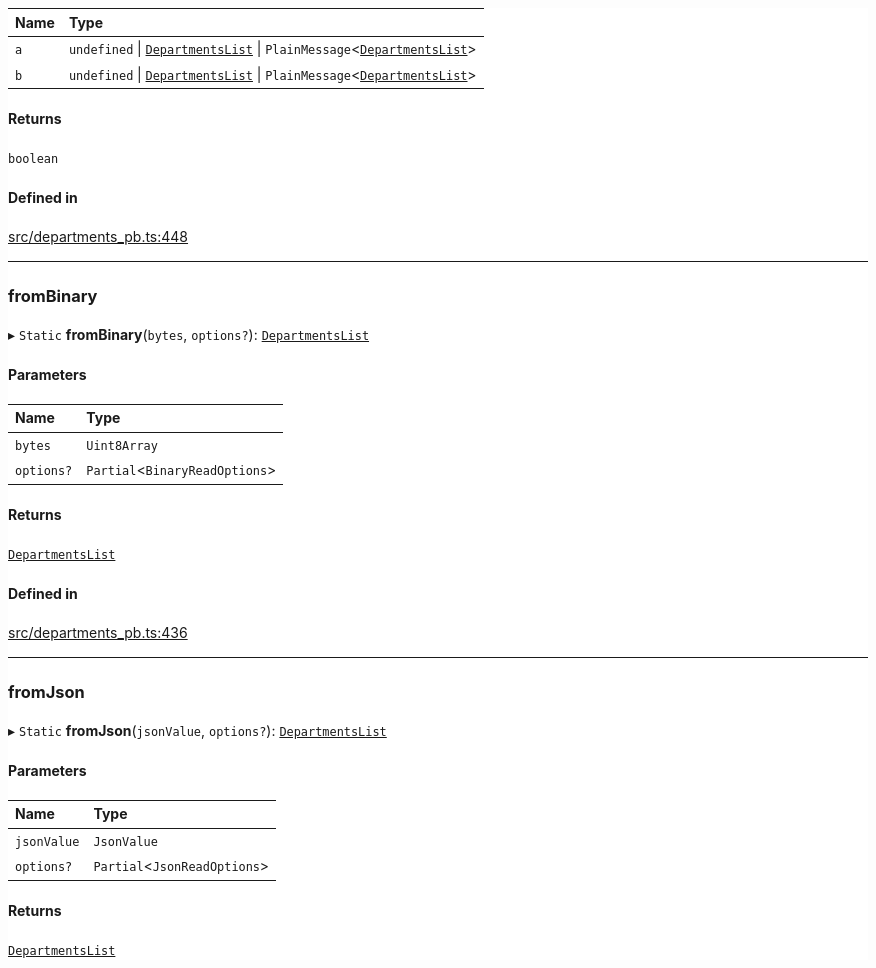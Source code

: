 | Name | Type |
| :------ | :------ |
| `a` | `undefined` \| [`DepartmentsList`](DepartmentsList.md) \| `PlainMessage`<[`DepartmentsList`](DepartmentsList.md)\> |
| `b` | `undefined` \| [`DepartmentsList`](DepartmentsList.md) \| `PlainMessage`<[`DepartmentsList`](DepartmentsList.md)\> |

#### Returns

`boolean`

#### Defined in

[src/departments_pb.ts:448](https://github.com/Unaxiom/genesis-ts-sdk/blob/a265138/src/departments_pb.ts#L448)

___

### fromBinary

▸ `Static` **fromBinary**(`bytes`, `options?`): [`DepartmentsList`](DepartmentsList.md)

#### Parameters

| Name | Type |
| :------ | :------ |
| `bytes` | `Uint8Array` |
| `options?` | `Partial`<`BinaryReadOptions`\> |

#### Returns

[`DepartmentsList`](DepartmentsList.md)

#### Defined in

[src/departments_pb.ts:436](https://github.com/Unaxiom/genesis-ts-sdk/blob/a265138/src/departments_pb.ts#L436)

___

### fromJson

▸ `Static` **fromJson**(`jsonValue`, `options?`): [`DepartmentsList`](DepartmentsList.md)

#### Parameters

| Name | Type |
| :------ | :------ |
| `jsonValue` | `JsonValue` |
| `options?` | `Partial`<`JsonReadOptions`\> |

#### Returns

[`DepartmentsList`](DepartmentsList.md)
